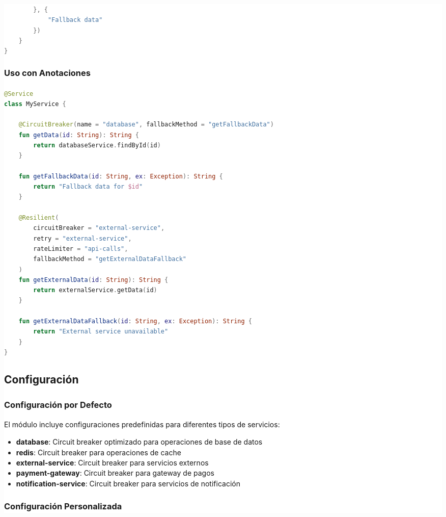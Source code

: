 ```kotlin
        }, {
            "Fallback data"
        })
    }
}
```

### Uso con Anotaciones

```kotlin
@Service
class MyService {

    @CircuitBreaker(name = "database", fallbackMethod = "getFallbackData")
    fun getData(id: String): String {
        return databaseService.findById(id)
    }

    fun getFallbackData(id: String, ex: Exception): String {
        return "Fallback data for $id"
    }

    @Resilient(
        circuitBreaker = "external-service",
        retry = "external-service",
        rateLimiter = "api-calls",
        fallbackMethod = "getExternalDataFallback"
    )
    fun getExternalData(id: String): String {
        return externalService.getData(id)
    }

    fun getExternalDataFallback(id: String, ex: Exception): String {
        return "External service unavailable"
    }
}
```

## Configuración

### Configuración por Defecto

El módulo incluye configuraciones predefinidas para diferentes tipos de servicios:

- **database**: Circuit breaker optimizado para operaciones de base de datos
- **redis**: Circuit breaker para operaciones de cache
- **external-service**: Circuit breaker para servicios externos
- **payment-gateway**: Circuit breaker para gateway de pagos
- **notification-service**: Circuit breaker para servicios de notificación

### Configuración Personalizada
